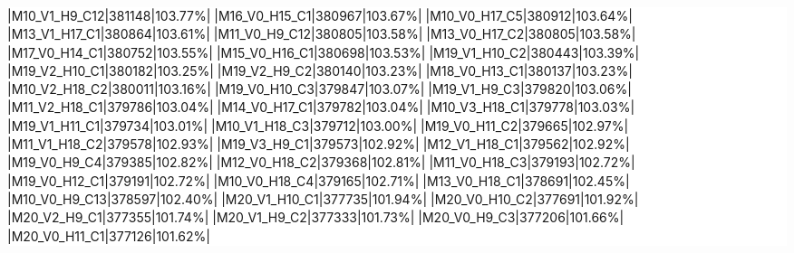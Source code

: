 |M10_V1_H9_C12|381148|103.77%|
|M16_V0_H15_C1|380967|103.67%|
|M10_V0_H17_C5|380912|103.64%|
|M13_V1_H17_C1|380864|103.61%|
|M11_V0_H9_C12|380805|103.58%|
|M13_V0_H17_C2|380805|103.58%|
|M17_V0_H14_C1|380752|103.55%|
|M15_V0_H16_C1|380698|103.53%|
|M19_V1_H10_C2|380443|103.39%|
|M19_V2_H10_C1|380182|103.25%|
|M19_V2_H9_C2|380140|103.23%|
|M18_V0_H13_C1|380137|103.23%|
|M10_V2_H18_C2|380011|103.16%|
|M19_V0_H10_C3|379847|103.07%|
|M19_V1_H9_C3|379820|103.06%|
|M11_V2_H18_C1|379786|103.04%|
|M14_V0_H17_C1|379782|103.04%|
|M10_V3_H18_C1|379778|103.03%|
|M19_V1_H11_C1|379734|103.01%|
|M10_V1_H18_C3|379712|103.00%|
|M19_V0_H11_C2|379665|102.97%|
|M11_V1_H18_C2|379578|102.93%|
|M19_V3_H9_C1|379573|102.92%|
|M12_V1_H18_C1|379562|102.92%|
|M19_V0_H9_C4|379385|102.82%|
|M12_V0_H18_C2|379368|102.81%|
|M11_V0_H18_C3|379193|102.72%|
|M19_V0_H12_C1|379191|102.72%|
|M10_V0_H18_C4|379165|102.71%|
|M13_V0_H18_C1|378691|102.45%|
|M10_V0_H9_C13|378597|102.40%|
|M20_V1_H10_C1|377735|101.94%|
|M20_V0_H10_C2|377691|101.92%|
|M20_V2_H9_C1|377355|101.74%|
|M20_V1_H9_C2|377333|101.73%|
|M20_V0_H9_C3|377206|101.66%|
|M20_V0_H11_C1|377126|101.62%|